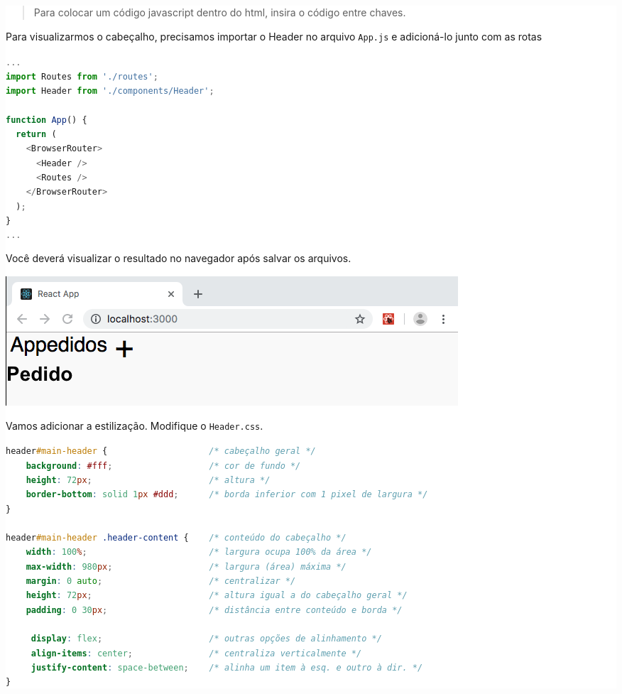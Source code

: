 > Para colocar um código javascript dentro do html, insira o código entre chaves.

Para visualizarmos o cabeçalho, precisamos importar o Header no arquivo `App.js` e adicioná-lo junto com as rotas

```js
...
import Routes from './routes';
import Header from './components/Header';

function App() {
  return (
    <BrowserRouter>
      <Header />
      <Routes />
    </BrowserRouter>
  );
}
...
```

Você deverá visualizar o resultado no navegador após salvar os arquivos.

![cabecalho](res1.png "Cabeçalho")

Vamos adicionar a estilização. Modifique o `Header.css`.

```css
header#main-header {                    /* cabeçalho geral */
    background: #fff;                   /* cor de fundo */
    height: 72px;                       /* altura */
    border-bottom: solid 1px #ddd;      /* borda inferior com 1 pixel de largura */
}

header#main-header .header-content {    /* conteúdo do cabeçalho */
    width: 100%;                        /* largura ocupa 100% da área */
    max-width: 980px;                   /* largura (área) máxima */
    margin: 0 auto;                     /* centralizar */
    height: 72px;                       /* altura igual a do cabeçalho geral */
    padding: 0 30px;                    /* distância entre conteúdo e borda */

     display: flex;                     /* outras opções de alinhamento */
     align-items: center;               /* centraliza verticalmente */
     justify-content: space-between;    /* alinha um item à esq. e outro à dir. */
}

```
